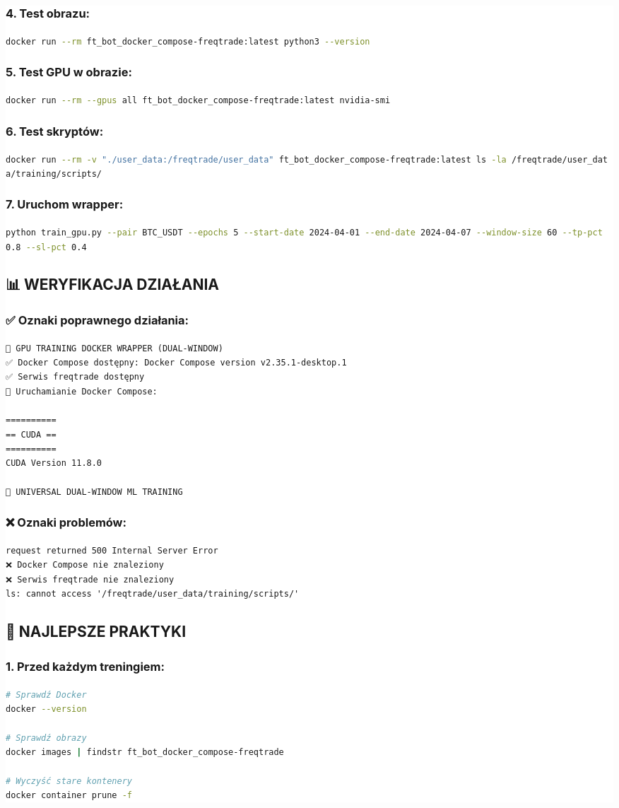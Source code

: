 ### **4. Test obrazu:**
```bash
docker run --rm ft_bot_docker_compose-freqtrade:latest python3 --version
```

### **5. Test GPU w obrazie:**
```bash
docker run --rm --gpus all ft_bot_docker_compose-freqtrade:latest nvidia-smi
```

### **6. Test skryptów:**
```bash
docker run --rm -v "./user_data:/freqtrade/user_data" ft_bot_docker_compose-freqtrade:latest ls -la /freqtrade/user_data/training/scripts/
```

### **7. Uruchom wrapper:**
```bash
python train_gpu.py --pair BTC_USDT --epochs 5 --start-date 2024-04-01 --end-date 2024-04-07 --window-size 60 --tp-pct 0.8 --sl-pct 0.4
```

## 📊 **WERYFIKACJA DZIAŁANIA**

### **✅ Oznaki poprawnego działania:**
```
🚀 GPU TRAINING DOCKER WRAPPER (DUAL-WINDOW)
✅ Docker Compose dostępny: Docker Compose version v2.35.1-desktop.1
✅ Serwis freqtrade dostępny
🐳 Uruchamianie Docker Compose:

==========
== CUDA ==
==========
CUDA Version 11.8.0

🎯 UNIVERSAL DUAL-WINDOW ML TRAINING
```

### **❌ Oznaki problemów:**
```
request returned 500 Internal Server Error
❌ Docker Compose nie znaleziony
❌ Serwis freqtrade nie znaleziony
ls: cannot access '/freqtrade/user_data/training/scripts/'
```

## 🎯 **NAJLEPSZE PRAKTYKI**

### **1. Przed każdym treningiem:**
```bash
# Sprawdź Docker
docker --version

# Sprawdź obrazy
docker images | findstr ft_bot_docker_compose-freqtrade

# Wyczyść stare kontenery
docker container prune -f
```
